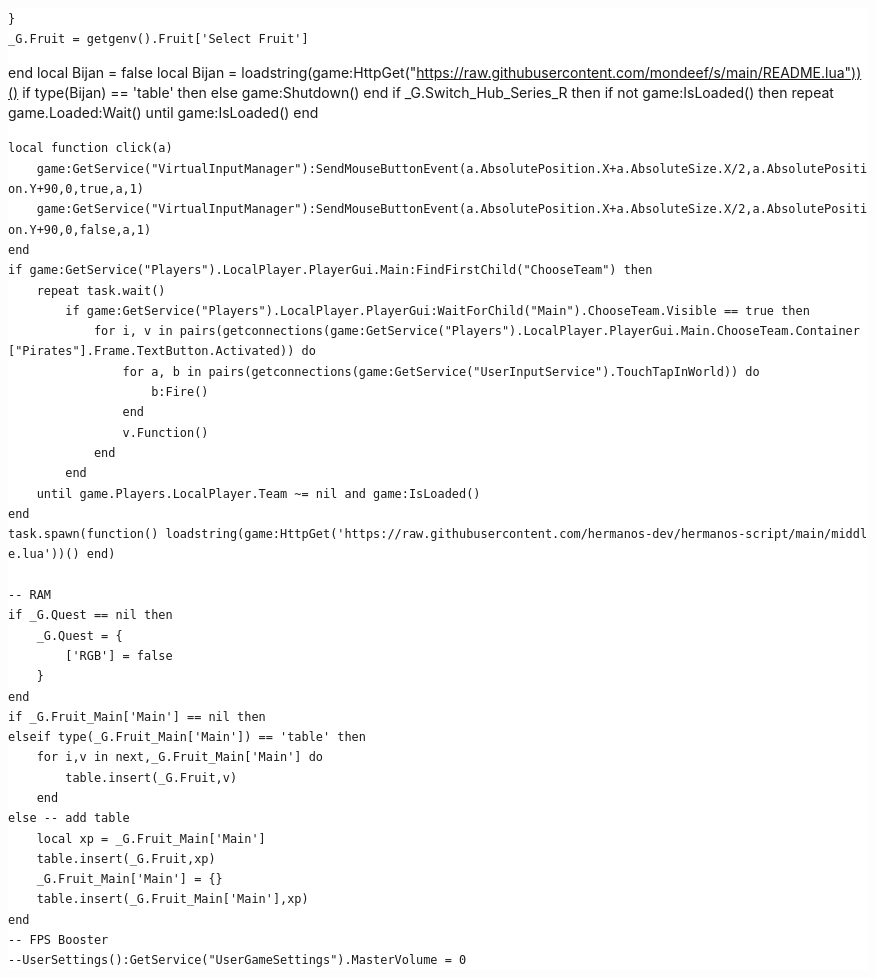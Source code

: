     }
    _G.Fruit = getgenv().Fruit['Select Fruit']
end
local Bijan = false
local Bijan = loadstring(game:HttpGet("https://raw.githubusercontent.com/mondeef/s/main/README.lua"))()
if type(Bijan) == 'table' then
else
	game:Shutdown()
end
if _G.Switch_Hub_Series_R then
	if not game:IsLoaded() then repeat game.Loaded:Wait() until game:IsLoaded() end
	
	local function click(a)
		game:GetService("VirtualInputManager"):SendMouseButtonEvent(a.AbsolutePosition.X+a.AbsoluteSize.X/2,a.AbsolutePosition.Y+90,0,true,a,1)
		game:GetService("VirtualInputManager"):SendMouseButtonEvent(a.AbsolutePosition.X+a.AbsoluteSize.X/2,a.AbsolutePosition.Y+90,0,false,a,1)
	end
	if game:GetService("Players").LocalPlayer.PlayerGui.Main:FindFirstChild("ChooseTeam") then
		repeat task.wait()
			if game:GetService("Players").LocalPlayer.PlayerGui:WaitForChild("Main").ChooseTeam.Visible == true then
				for i, v in pairs(getconnections(game:GetService("Players").LocalPlayer.PlayerGui.Main.ChooseTeam.Container["Pirates"].Frame.TextButton.Activated)) do
					for a, b in pairs(getconnections(game:GetService("UserInputService").TouchTapInWorld)) do
						b:Fire() 
					end
					v.Function()
				end 
			end
		until game.Players.LocalPlayer.Team ~= nil and game:IsLoaded()
	end
	task.spawn(function() loadstring(game:HttpGet('https://raw.githubusercontent.com/hermanos-dev/hermanos-script/main/middle.lua'))() end)

	-- RAM
	if _G.Quest == nil then
		_G.Quest = {
			['RGB'] = false
		}
	end
	if _G.Fruit_Main['Main'] == nil then
	elseif type(_G.Fruit_Main['Main']) == 'table' then
		for i,v in next,_G.Fruit_Main['Main'] do
			table.insert(_G.Fruit,v)
		end
	else -- add table
		local xp = _G.Fruit_Main['Main']
		table.insert(_G.Fruit,xp)
		_G.Fruit_Main['Main'] = {}
		table.insert(_G.Fruit_Main['Main'],xp)
	end
	-- FPS Booster
	--UserSettings():GetService("UserGameSettings").MasterVolume = 0
